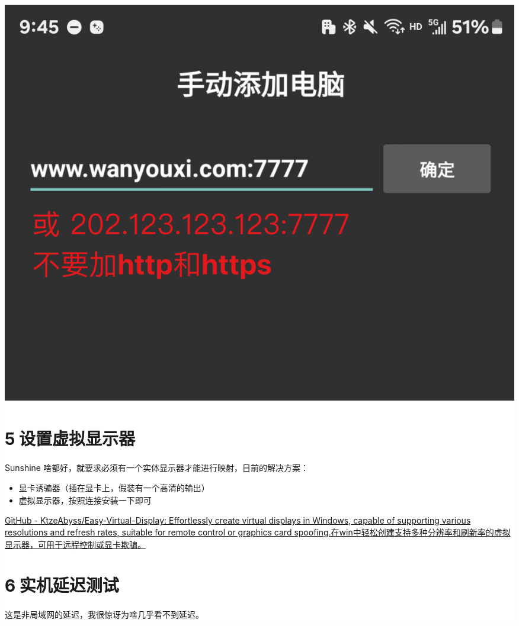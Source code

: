 ![](../attachment/Pasted%20image%2020240712214754.png)

# 5 设置虚拟显示器

Sunshine 啥都好，就要求必须有一个实体显示器才能进行映射，目前的解决方案：

- 显卡诱骗器（插在显卡上，假装有一个高清的输出）
- 虚拟显示器，按照连接安装一下即可

[GitHub - KtzeAbyss/Easy-Virtual-Display: Effortlessly create virtual displays in Windows, capable of supporting various resolutions and refresh rates, suitable for remote control or graphics card spoofing.在win中轻松创建支持多种分辨率和刷新率的虚拟显示器，可用于远程控制或显卡欺骗。](https://github.com/KtzeAbyss/Easy-Virtual-Display)

# 6 实机延迟测试

这是非局域网的延迟，我很惊讶为啥几乎看不到延迟。
